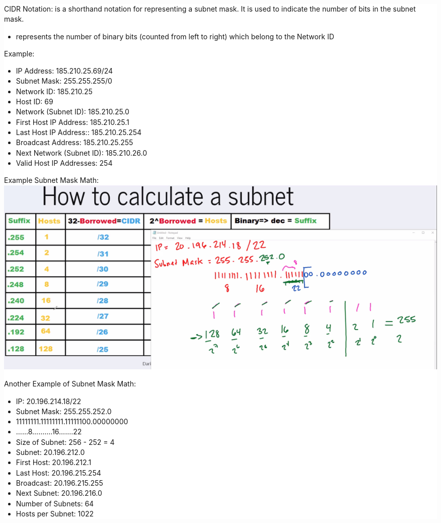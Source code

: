 CIDR Notation: is a shorthand notation for representing a subnet mask.  It is used to indicate the number of bits in the subnet mask.
- represents the number of binary bits (counted from left to right) which belong to the Network ID

Example:
- IP Address: 185.210.25.69/24
- Subnet Mask: 255.255.255/0
- Network ID: 185.210.25
- Host ID: 69
- Network (Subnet ID): 185.210.25.0
- First Host IP Address: 185.210.25.1
- Last Host IP Address:: 185.210.25.254
- Broadcast Address: 185.210.25.255
- Next Network (Subnet ID): 185.210.26.0
- Valid Host IP Addresses: 254

Example Subnet Mask Math:
![subnet mask math](note-media/subnetmath.jpeg)

Another Example of Subnet Mask Math:
- IP: 20.196.214.18/22
- Subnet Mask: 255.255.252.0
- 11111111.11111111.11111100.00000000
- ......8..........16.......22        
- Size of Subnet: 256 - 252 = 4
- Subnet: 20.196.212.0
- First Host: 20.196.212.1
- Last Host: 20.196.215.254
- Broadcast: 20.196.215.255
- Next Subnet: 20.196.216.0
- Number of Subnets: 64
- Hosts per Subnet: 1022 